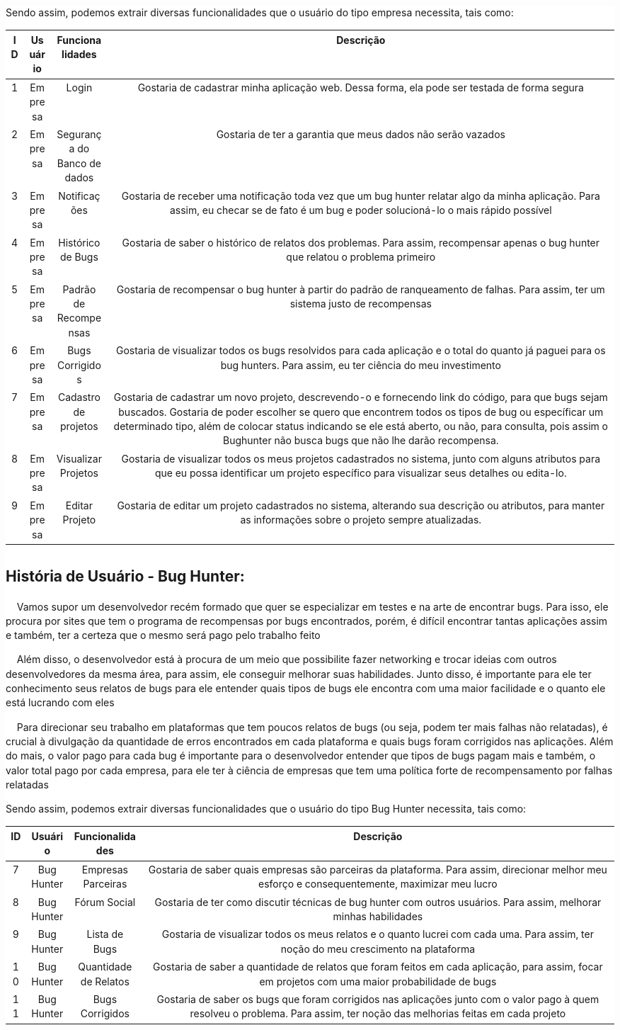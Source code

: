 
Sendo assim, podemos extrair diversas funcionalidades que o usuário do tipo empresa necessita, tais como:

| ID  | Usuário |       Funcionalidades       |                                                                                       Descrição                                                                                       |
| :-: | :-----: | :-------------------------: | :-----------------------------------------------------------------------------------------------------------------------------------------------------------------------------------: |
|  1  | Empresa |            Login            |                                             Gostaria de cadastrar minha aplicação web. Dessa forma, ela pode ser testada de forma segura                                              |
|  2  | Empresa | Segurança do Banco de dados |                                                              Gostaria de ter a garantia que meus dados não serão vazados                                                              |
|  3  | Empresa |        Notificações         | Gostaria de receber uma notificação toda vez que um bug hunter relatar algo da minha aplicação. Para assim, eu checar se de fato é um bug e poder solucioná-lo o mais rápido possível |
|  4  | Empresa |      Histórico de Bugs      |                          Gostaria de saber o histórico de relatos dos problemas. Para assim, recompensar apenas o bug hunter que relatou o problema primeiro                          |
|  5  | Empresa |    Padrão de Recompensas    |                          Gostaria de recompensar o bug hunter à partir do padrão de ranqueamento de falhas. Para assim, ter um sistema justo de recompensas                           |
|  6  | Empresa |       Bugs Corrigidos       |         Gostaria de visualizar todos os bugs resolvidos para cada aplicação e o total do quanto já paguei para os bug hunters. Para assim, eu ter ciência do meu investimento         |
|  7  | Empresa |       Cadastro de projetos       |         Gostaria de cadastrar um novo projeto, descrevendo-o e fornecendo link do código, para que bugs sejam buscados. Gostaria de poder escolher se quero que encontrem todos os tipos de bug ou específicar um determinado tipo, além de colocar status indicando se ele está aberto, ou não, para consulta, pois assim o Bughunter não busca bugs que não lhe darão recompensa.|
|  8 | Empresa |       Visualizar Projetos      |         Gostaria de visualizar todos os meus projetos cadastrados no sistema, junto com alguns atributos para que eu possa identificar um projeto específico para visualizar seus detalhes ou edita-lo.|
|  9| Empresa |       Editar Projeto     |         Gostaria de editar um projeto cadastrados no sistema, alterando sua descrição ou atributos, para manter as informações sobre o projeto sempre atualizadas.|


## História de Usuário - Bug Hunter:

 <p>&nbsp;&nbsp;&nbsp;&nbsp;Vamos supor um desenvolvedor recém formado que quer se especializar em testes e na arte de encontrar bugs. Para isso, ele procura por sites que tem o programa de recompensas por bugs encontrados, porém, é difícil encontrar tantas aplicações assim e também, ter a certeza que o mesmo será pago pelo trabalho feito</p>
 <p>&nbsp;&nbsp;&nbsp;&nbsp;Além disso, o desenvolvedor está à procura de um meio que possibilite fazer networking e trocar ideias com outros desenvolvedores da mesma área, para assim, ele conseguir melhorar suas habilidades. Junto disso, é importante para ele ter conhecimento seus relatos de bugs para ele entender quais tipos de bugs ele encontra com uma maior facilidade e o quanto ele está lucrando com eles</p>
 <p>&nbsp;&nbsp;&nbsp;&nbsp;Para direcionar seu trabalho em plataformas que tem poucos relatos de bugs (ou seja, podem ter mais falhas não relatadas), é crucial à divulgação da quantidade de erros encontrados em cada plataforma e quais bugs foram corrigidos nas aplicações. Além do mais, o valor pago para cada bug é importante para o desenvolvedor entender que tipos de bugs pagam mais e também, o valor total pago por cada empresa, para ele ter à ciência de empresas que tem uma política forte de recompensamento por falhas relatadas</p>

Sendo assim, podemos extrair diversas funcionalidades que o usuário do tipo Bug Hunter necessita, tais como:

| ID  |  Usuário   |    Funcionalidades    |                                                                                  Descrição                                                                                  |
| :-: | :--------: | :-------------------: | :-------------------------------------------------------------------------------------------------------------------------------------------------------------------------: |
|  7  | Bug Hunter |  Empresas Parceiras   |               Gostaria de saber quais empresas são parceiras da plataforma. Para assim, direcionar melhor meu esforço e consequentemente, maximizar meu lucro               |
|  8  | Bug Hunter |     Fórum Social      |                              Gostaria de ter como discutir técnicas de bug hunter com outros usuários. Para assim, melhorar minhas habilidades                              |
|  9  | Bug Hunter |     Lista de Bugs     |                     Gostaria de visualizar todos os meus relatos e o quanto lucrei com cada uma. Para assim, ter noção do meu crescimento na plataforma                     |
| 10  | Bug Hunter | Quantidade de Relatos |               Gostaria de saber a quantidade de relatos que foram feitos em cada aplicação, para assim, focar em projetos com uma maior probabilidade de bugs               |
| 11  | Bug Hunter |    Bugs Corrigidos    | Gostaria de saber os bugs que foram corrigidos nas aplicações junto com o valor pago à quem resolveu o problema. Para assim, ter noção das melhorias feitas em cada projeto |